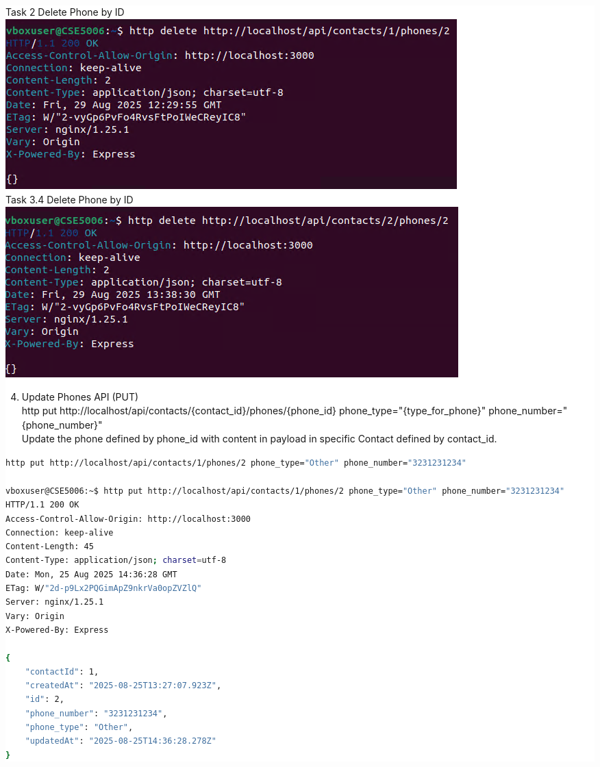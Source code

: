 ```bash
```
Task 2 Delete Phone by ID  
![Alt text](./Assignment2_Screenshots/task2.7%20DELETE%20Phone%20by%20ID.png)  
Task 3.4 Delete Phone by ID  
![Alt text](./Assignment2_Screenshots/task3.4.8%20DELETE%20Phone%20by%20ID.png)  

4. Update Phones API (PUT)  
http put http://localhost/api/contacts/{contact_id}/phones/{phone_id} phone_type="{type_for_phone}" phone_number="{phone_number}"  
Update the phone defined by phone_id with content in payload in specific Contact defined by contact_id.
``` bash
http put http://localhost/api/contacts/1/phones/2 phone_type="Other" phone_number="3231231234"

vboxuser@CSE5006:~$ http put http://localhost/api/contacts/1/phones/2 phone_type="Other" phone_number="3231231234"
HTTP/1.1 200 OK
Access-Control-Allow-Origin: http://localhost:3000
Connection: keep-alive
Content-Length: 45
Content-Type: application/json; charset=utf-8
Date: Mon, 25 Aug 2025 14:36:28 GMT
ETag: W/"2d-p9Lx2PQGimApZ9nkrVa0opZVZlQ"
Server: nginx/1.25.1
Vary: Origin
X-Powered-By: Express

{
    "contactId": 1,
    "createdAt": "2025-08-25T13:27:07.923Z",
    "id": 2,
    "phone_number": "3231231234",
    "phone_type": "Other",
    "updatedAt": "2025-08-25T14:36:28.278Z"
}


```